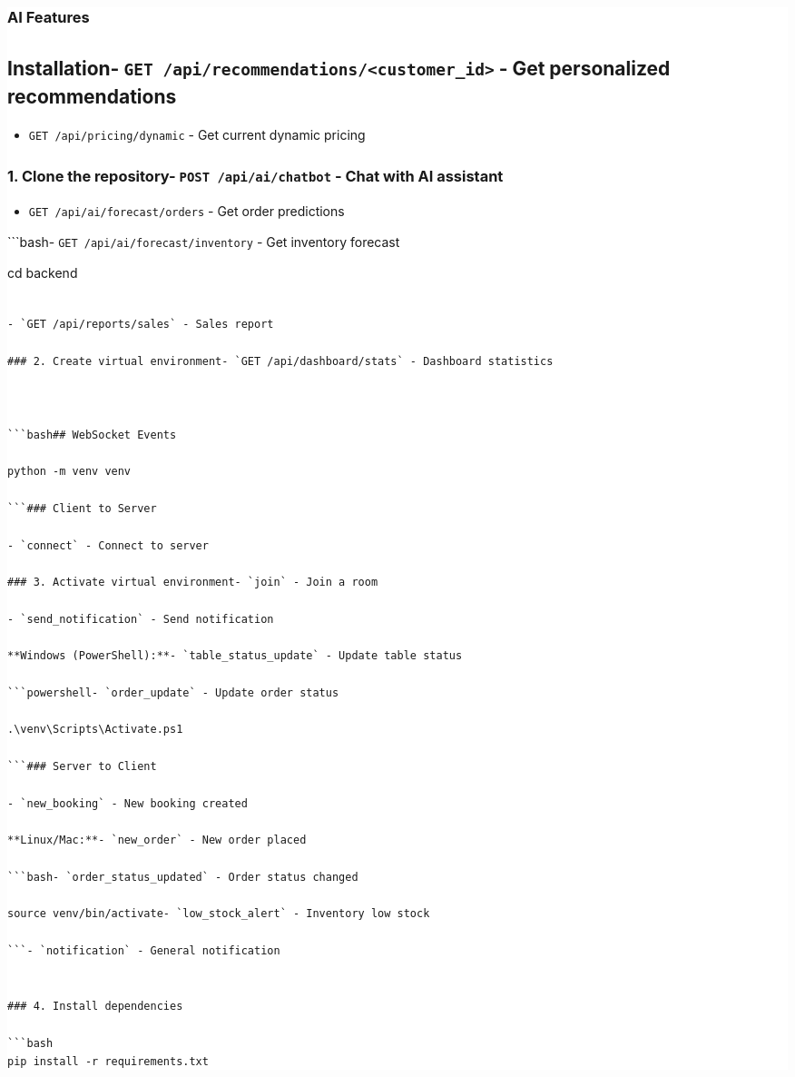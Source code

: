 ### AI Features

## Installation- `GET /api/recommendations/<customer_id>` - Get personalized recommendations

- `GET /api/pricing/dynamic` - Get current dynamic pricing

### 1. Clone the repository- `POST /api/ai/chatbot` - Chat with AI assistant

- `GET /api/ai/forecast/orders` - Get order predictions

```bash- `GET /api/ai/forecast/inventory` - Get inventory forecast

cd backend

```### Analytics

- `GET /api/reports/sales` - Sales report

### 2. Create virtual environment- `GET /api/dashboard/stats` - Dashboard statistics



```bash## WebSocket Events

python -m venv venv

```### Client to Server

- `connect` - Connect to server

### 3. Activate virtual environment- `join` - Join a room

- `send_notification` - Send notification

**Windows (PowerShell):**- `table_status_update` - Update table status

```powershell- `order_update` - Update order status

.\venv\Scripts\Activate.ps1

```### Server to Client

- `new_booking` - New booking created

**Linux/Mac:**- `new_order` - New order placed

```bash- `order_status_updated` - Order status changed

source venv/bin/activate- `low_stock_alert` - Inventory low stock

```- `notification` - General notification


### 4. Install dependencies

```bash
pip install -r requirements.txt
```
